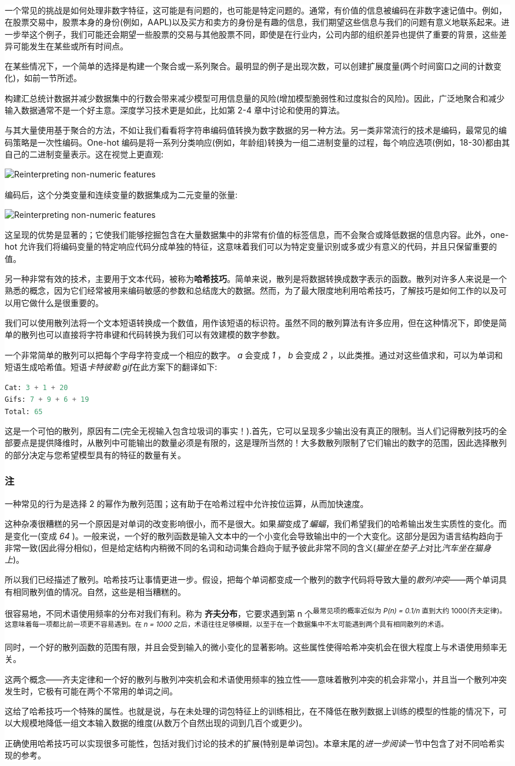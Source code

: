 一个常见的挑战是如何处理非数字特征，这可能是有问题的，也可能是特定问题的。通常，有价值的信息被编码在非数字速记值中。例如，在股票交易中，股票本身的身份(例如，AAPL)以及买方和卖方的身份是有趣的信息，我们期望这些信息与我们的问题有意义地联系起来。进一步举这个例子，我们可能还会期望一些股票的交易与其他股票不同，即使是在行业内，公司内部的组织差异也提供了重要的背景，这些差异可能发生在某些或所有时间点。

在某些情况下，一个简单的选择是构建一个聚合或一系列聚合。最明显的例子是出现次数，可以创建扩展度量(两个时间窗口之间的计数变化)，如前一节所述。

构建汇总统计数据并减少数据集中的行数会带来减少模型可用信息量的风险(增加模型脆弱性和过度拟合的风险)。因此，广泛地聚合和减少输入数据通常不是一个好主意。深度学习技术更是如此，比如第 2-4 章中讨论和使用的算法。

与其大量使用基于聚合的方法，不如让我们看看将字符串编码值转换为数字数据的另一种方法。另一类非常流行的技术是编码，最常见的编码策略是一次性编码。One-hot 编码是将一系列分类响应(例如，年龄组)转换为一组二进制变量的过程，每个响应选项(例如，18-30)都由其自己的二进制变量表示。这在视觉上更直观:

![Reinterpreting non-numeric features](images/B03722_07_06.jpg)

编码后，这个分类变量和连续变量的数据集成为二元变量的张量:

![Reinterpreting non-numeric features](images/B03722_07_07.jpg)

这呈现的优势是显著的；它使我们能够挖掘包含在大量数据集中的非常有价值的标签信息，而不会聚合或降低数据的信息内容。此外，one-hot 允许我们将编码变量的特定响应代码分成单独的特征，这意味着我们可以为特定变量识别或多或少有意义的代码，并且只保留重要的值。

另一种非常有效的技术，主要用于文本代码，被称为**哈希技巧**。简单来说，散列是将数据转换成数字表示的函数。散列对许多人来说是一个熟悉的概念，因为它们经常被用来编码敏感的参数和总结庞大的数据。然而，为了最大限度地利用哈希技巧，了解技巧是如何工作的以及可以用它做什么是很重要的。

我们可以使用散列法将一个文本短语转换成一个数值，用作该短语的标识符。虽然不同的散列算法有许多应用，但在这种情况下，即使是简单的散列也可以直接将字符串键和代码转换为我们可以有效建模的数字参数。

一个非常简单的散列可以把每个字母字符变成一个相应的数字。 *a* 会变成 *1* ， *b* 会变成 *2* ，以此类推。通过对这些值求和，可以为单词和短语生成哈希值。短语*卡特彼勒 gif*在此方案下的翻译如下:

```py
Cat: 3 + 1 + 20
Gifs: 7 + 9 + 6 + 19
Total: 65

```

这是一个可怕的散列，原因有二(完全无视输入包含垃圾词的事实！).首先，它可以呈现多少输出没有真正的限制。当人们记得散列技巧的全部要点是提供降维时，从散列中可能输出的数量必须是有限的，这是理所当然的！大多数散列限制了它们输出的数字的范围，因此选择散列的部分决定与您希望模型具有的特征的数量有关。

### 注

一种常见的行为是选择 2 的幂作为散列范围；这有助于在哈希过程中允许按位运算，从而加快速度。

这种杂凑很糟糕的另一个原因是对单词的改变影响很小，而不是很大。如果*猫*变成了*蝙蝠*，我们希望我们的哈希输出发生实质性的变化。而是变化一(变成 *64* )。一般来说，一个好的散列函数是输入文本中的一个小变化会导致输出中的一个大变化。这部分是因为语言结构趋向于非常一致(因此得分相似)，但是给定结构内稍微不同的名词和动词集合趋向于赋予彼此非常不同的含义(*猫坐在垫子上*对比*汽车坐在猫身上*)。

所以我们已经描述了散列。哈希技巧让事情更进一步。假设，把每个单词都变成一个散列的数字代码将导致大量的*散列冲突*——两个单词具有相同散列值的情况。自然，这些是相当糟糕的。

很容易地，不同术语使用频率的分布对我们有利。称为 **齐夫分布**，它要求遇到第 n 个<sup>最常见项的概率近似为 *P(n) = 0.1/n* 直到大约 1000(齐夫定律)。这意味着每一项都比前一项更不容易遇到。在 *n = 1000* 之后，术语往往足够模糊，以至于在一个数据集中不太可能遇到两个具有相同散列的术语。</sup>

同时，一个好的散列函数的范围有限，并且会受到输入的微小变化的显著影响。这些属性使得哈希冲突机会在很大程度上与术语使用频率无关。

这两个概念——齐夫定律和一个好的散列与散列冲突机会和术语使用频率的独立性——意味着散列冲突的机会非常小，并且当一个散列冲突发生时，它极有可能在两个不常用的单词之间。

这给了哈希技巧一个特殊的属性。也就是说，与在未处理的词包特征上的训练相比，在不降低在散列数据上训练的模型的性能的情况下，可以大规模地降低一组文本输入数据的维度(从数万个自然出现的词到几百个或更少)。

正确使用哈希技巧可以实现很多可能性，包括对我们讨论的技术的扩展(特别是单词包)。本章末尾的*进一步阅读*一节中包含了对不同哈希实现的参考。
